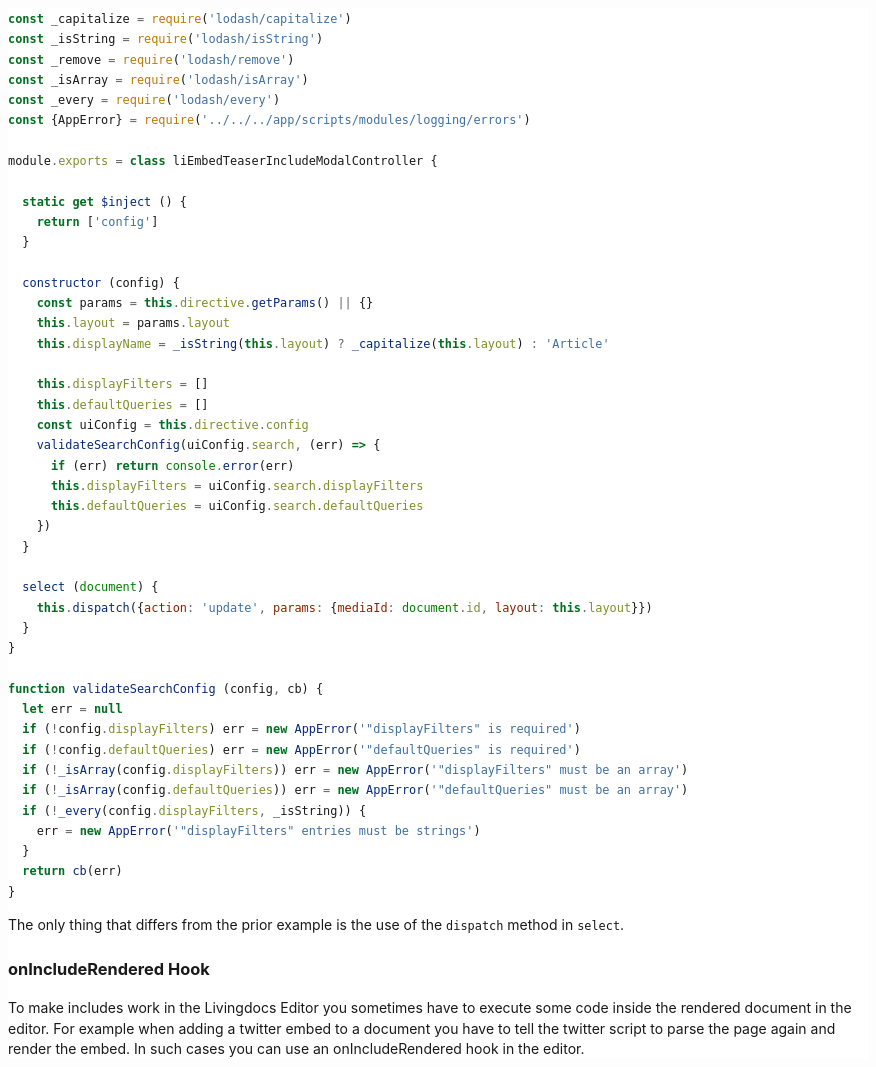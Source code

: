 ```js
const _capitalize = require('lodash/capitalize')
const _isString = require('lodash/isString')
const _remove = require('lodash/remove')
const _isArray = require('lodash/isArray')
const _every = require('lodash/every')
const {AppError} = require('../../../app/scripts/modules/logging/errors')

module.exports = class liEmbedTeaserIncludeModalController {

  static get $inject () {
    return ['config']
  }

  constructor (config) {
    const params = this.directive.getParams() || {}
    this.layout = params.layout
    this.displayName = _isString(this.layout) ? _capitalize(this.layout) : 'Article'

    this.displayFilters = []
    this.defaultQueries = []
    const uiConfig = this.directive.config
    validateSearchConfig(uiConfig.search, (err) => {
      if (err) return console.error(err)
      this.displayFilters = uiConfig.search.displayFilters
      this.defaultQueries = uiConfig.search.defaultQueries
    })
  }

  select (document) {
    this.dispatch({action: 'update', params: {mediaId: document.id, layout: this.layout}})
  }
}

function validateSearchConfig (config, cb) {
  let err = null
  if (!config.displayFilters) err = new AppError('"displayFilters" is required')
  if (!config.defaultQueries) err = new AppError('"defaultQueries" is required')
  if (!_isArray(config.displayFilters)) err = new AppError('"displayFilters" must be an array')
  if (!_isArray(config.defaultQueries)) err = new AppError('"defaultQueries" must be an array')
  if (!_every(config.displayFilters, _isString)) {
    err = new AppError('"displayFilters" entries must be strings')
  }
  return cb(err)
}
```

The only thing that differs from the prior example is the use of the `dispatch` method in `select`.


### onIncludeRendered Hook

To make includes work in the Livingdocs Editor you sometimes have to execute some code inside the rendered document in the editor. For example when adding a twitter embed to a document you have to tell the twitter script to parse the page again and render the embed. In such cases you can use an onIncludeRendered hook in the editor.
